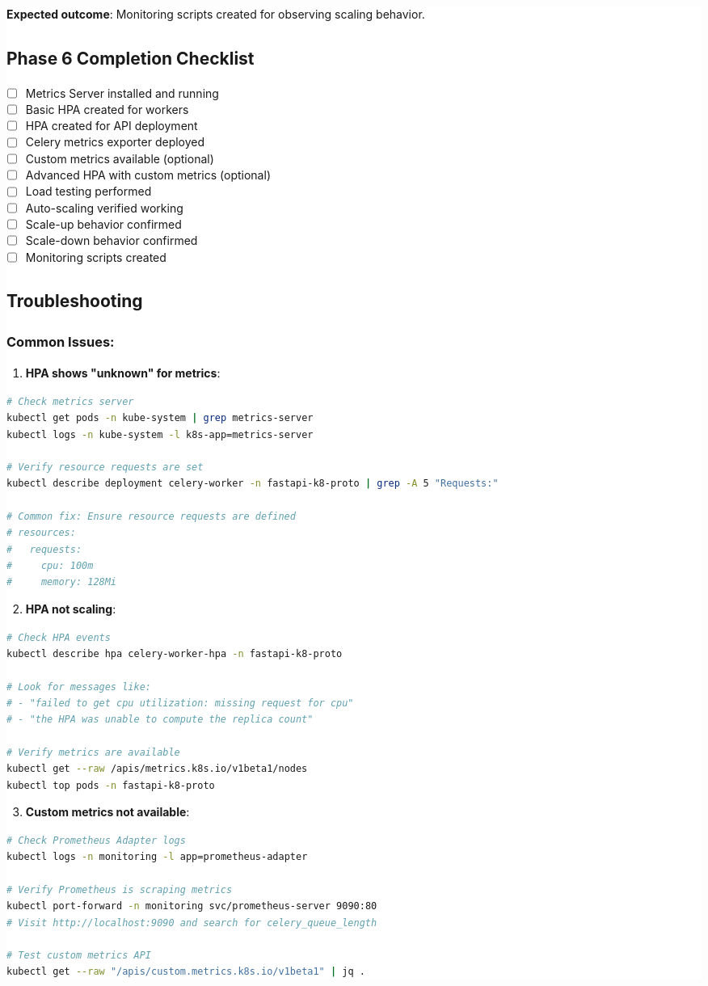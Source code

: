 **Expected outcome**: Monitoring scripts created for observing scaling behavior.

## Phase 6 Completion Checklist

- [ ] Metrics Server installed and running
- [ ] Basic HPA created for workers
- [ ] HPA created for API deployment
- [ ] Celery metrics exporter deployed
- [ ] Custom metrics available (optional)
- [ ] Advanced HPA with custom metrics (optional)
- [ ] Load testing performed
- [ ] Auto-scaling verified working
- [ ] Scale-up behavior confirmed
- [ ] Scale-down behavior confirmed
- [ ] Monitoring scripts created

## Troubleshooting

### Common Issues:

1. **HPA shows "unknown" for metrics**:
```bash
# Check metrics server
kubectl get pods -n kube-system | grep metrics-server
kubectl logs -n kube-system -l k8s-app=metrics-server

# Verify resource requests are set
kubectl describe deployment celery-worker -n fastapi-k8-proto | grep -A 5 "Requests:"

# Common fix: Ensure resource requests are defined
# resources:
#   requests:
#     cpu: 100m
#     memory: 128Mi
```

2. **HPA not scaling**:
```bash
# Check HPA events
kubectl describe hpa celery-worker-hpa -n fastapi-k8-proto

# Look for messages like:
# - "failed to get cpu utilization: missing request for cpu"
# - "the HPA was unable to compute the replica count"

# Verify metrics are available
kubectl get --raw /apis/metrics.k8s.io/v1beta1/nodes
kubectl top pods -n fastapi-k8-proto
```

3. **Custom metrics not available**:
```bash
# Check Prometheus Adapter logs
kubectl logs -n monitoring -l app=prometheus-adapter

# Verify Prometheus is scraping metrics
kubectl port-forward -n monitoring svc/prometheus-server 9090:80
# Visit http://localhost:9090 and search for celery_queue_length

# Test custom metrics API
kubectl get --raw "/apis/custom.metrics.k8s.io/v1beta1" | jq .
```
